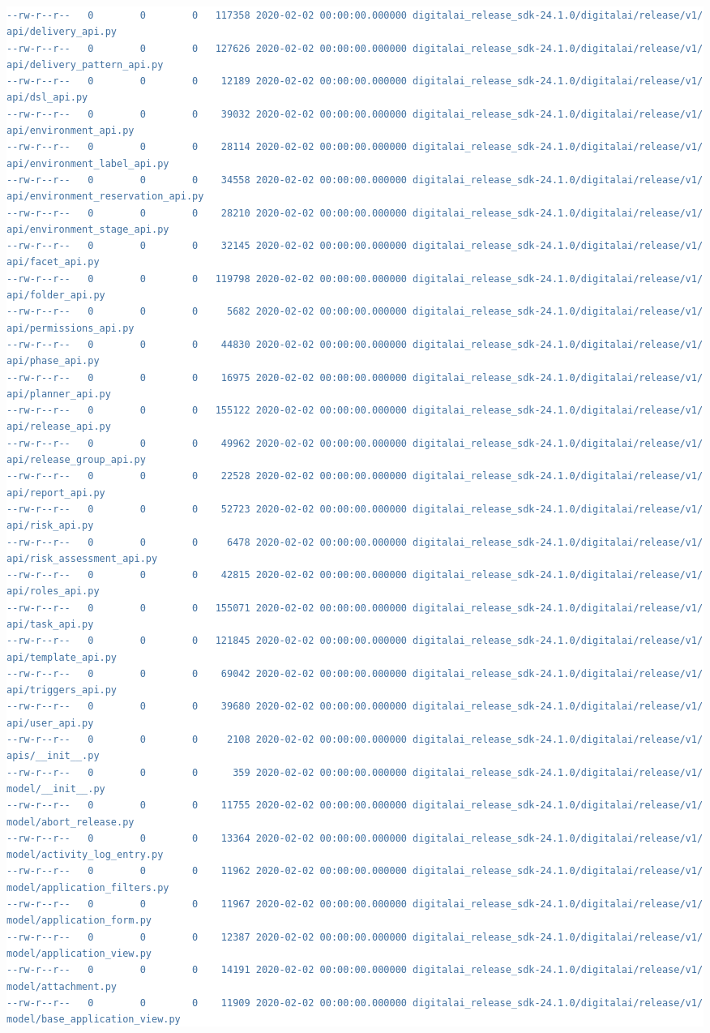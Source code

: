 ```diff
--rw-r--r--   0        0        0   117358 2020-02-02 00:00:00.000000 digitalai_release_sdk-24.1.0/digitalai/release/v1/api/delivery_api.py
--rw-r--r--   0        0        0   127626 2020-02-02 00:00:00.000000 digitalai_release_sdk-24.1.0/digitalai/release/v1/api/delivery_pattern_api.py
--rw-r--r--   0        0        0    12189 2020-02-02 00:00:00.000000 digitalai_release_sdk-24.1.0/digitalai/release/v1/api/dsl_api.py
--rw-r--r--   0        0        0    39032 2020-02-02 00:00:00.000000 digitalai_release_sdk-24.1.0/digitalai/release/v1/api/environment_api.py
--rw-r--r--   0        0        0    28114 2020-02-02 00:00:00.000000 digitalai_release_sdk-24.1.0/digitalai/release/v1/api/environment_label_api.py
--rw-r--r--   0        0        0    34558 2020-02-02 00:00:00.000000 digitalai_release_sdk-24.1.0/digitalai/release/v1/api/environment_reservation_api.py
--rw-r--r--   0        0        0    28210 2020-02-02 00:00:00.000000 digitalai_release_sdk-24.1.0/digitalai/release/v1/api/environment_stage_api.py
--rw-r--r--   0        0        0    32145 2020-02-02 00:00:00.000000 digitalai_release_sdk-24.1.0/digitalai/release/v1/api/facet_api.py
--rw-r--r--   0        0        0   119798 2020-02-02 00:00:00.000000 digitalai_release_sdk-24.1.0/digitalai/release/v1/api/folder_api.py
--rw-r--r--   0        0        0     5682 2020-02-02 00:00:00.000000 digitalai_release_sdk-24.1.0/digitalai/release/v1/api/permissions_api.py
--rw-r--r--   0        0        0    44830 2020-02-02 00:00:00.000000 digitalai_release_sdk-24.1.0/digitalai/release/v1/api/phase_api.py
--rw-r--r--   0        0        0    16975 2020-02-02 00:00:00.000000 digitalai_release_sdk-24.1.0/digitalai/release/v1/api/planner_api.py
--rw-r--r--   0        0        0   155122 2020-02-02 00:00:00.000000 digitalai_release_sdk-24.1.0/digitalai/release/v1/api/release_api.py
--rw-r--r--   0        0        0    49962 2020-02-02 00:00:00.000000 digitalai_release_sdk-24.1.0/digitalai/release/v1/api/release_group_api.py
--rw-r--r--   0        0        0    22528 2020-02-02 00:00:00.000000 digitalai_release_sdk-24.1.0/digitalai/release/v1/api/report_api.py
--rw-r--r--   0        0        0    52723 2020-02-02 00:00:00.000000 digitalai_release_sdk-24.1.0/digitalai/release/v1/api/risk_api.py
--rw-r--r--   0        0        0     6478 2020-02-02 00:00:00.000000 digitalai_release_sdk-24.1.0/digitalai/release/v1/api/risk_assessment_api.py
--rw-r--r--   0        0        0    42815 2020-02-02 00:00:00.000000 digitalai_release_sdk-24.1.0/digitalai/release/v1/api/roles_api.py
--rw-r--r--   0        0        0   155071 2020-02-02 00:00:00.000000 digitalai_release_sdk-24.1.0/digitalai/release/v1/api/task_api.py
--rw-r--r--   0        0        0   121845 2020-02-02 00:00:00.000000 digitalai_release_sdk-24.1.0/digitalai/release/v1/api/template_api.py
--rw-r--r--   0        0        0    69042 2020-02-02 00:00:00.000000 digitalai_release_sdk-24.1.0/digitalai/release/v1/api/triggers_api.py
--rw-r--r--   0        0        0    39680 2020-02-02 00:00:00.000000 digitalai_release_sdk-24.1.0/digitalai/release/v1/api/user_api.py
--rw-r--r--   0        0        0     2108 2020-02-02 00:00:00.000000 digitalai_release_sdk-24.1.0/digitalai/release/v1/apis/__init__.py
--rw-r--r--   0        0        0      359 2020-02-02 00:00:00.000000 digitalai_release_sdk-24.1.0/digitalai/release/v1/model/__init__.py
--rw-r--r--   0        0        0    11755 2020-02-02 00:00:00.000000 digitalai_release_sdk-24.1.0/digitalai/release/v1/model/abort_release.py
--rw-r--r--   0        0        0    13364 2020-02-02 00:00:00.000000 digitalai_release_sdk-24.1.0/digitalai/release/v1/model/activity_log_entry.py
--rw-r--r--   0        0        0    11962 2020-02-02 00:00:00.000000 digitalai_release_sdk-24.1.0/digitalai/release/v1/model/application_filters.py
--rw-r--r--   0        0        0    11967 2020-02-02 00:00:00.000000 digitalai_release_sdk-24.1.0/digitalai/release/v1/model/application_form.py
--rw-r--r--   0        0        0    12387 2020-02-02 00:00:00.000000 digitalai_release_sdk-24.1.0/digitalai/release/v1/model/application_view.py
--rw-r--r--   0        0        0    14191 2020-02-02 00:00:00.000000 digitalai_release_sdk-24.1.0/digitalai/release/v1/model/attachment.py
--rw-r--r--   0        0        0    11909 2020-02-02 00:00:00.000000 digitalai_release_sdk-24.1.0/digitalai/release/v1/model/base_application_view.py
```